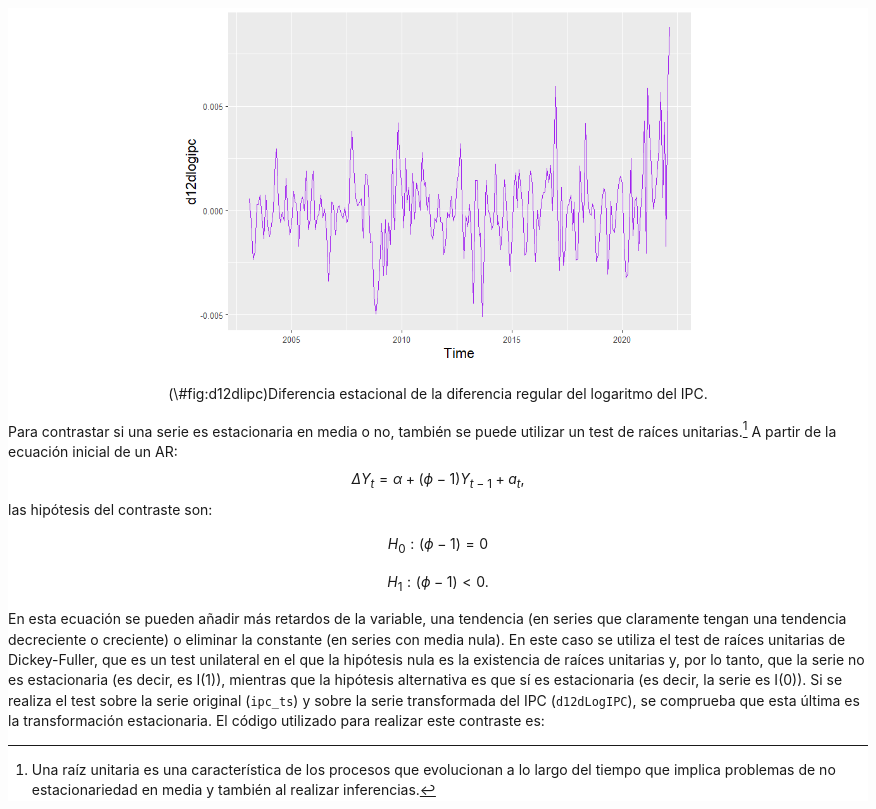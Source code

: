 
<div class="figure" style="text-align: center">
<img src="img/ipc5.png" alt="Diferencia estacional de la diferencia regular del logaritmo del IPC." width="60%" />
<p class="caption">(\#fig:d12dlipc)Diferencia estacional de la diferencia regular del logaritmo del IPC.</p>
</div>

Para contrastar si una serie es estacionaria en media o no, también se puede utilizar un test de raíces unitarias.[^ipc-nota1] A partir de la ecuación inicial de un AR:
$$ \Delta Y_t=\alpha +(\phi-1)Y_{t-1}+a_t,$$ las hipótesis del contraste son:

$$ H_0: (\phi-1)=0 $$

$$ H_1: (\phi-1)<0. $$

[^ipc-nota1]: Una raíz unitaria es una característica de los procesos que evolucionan a lo largo del tiempo que implica problemas de no estacionariedad en media y también al realizar inferencias.

En esta ecuación se pueden añadir más retardos de la variable, una tendencia (en series que claramente tengan una tendencia decreciente o creciente) o eliminar la constante (en series con media nula).
En este caso se utiliza el test de raíces unitarias de  Dickey-Fuller, que es un test unilateral en el que la hipótesis nula es la existencia de raíces unitarias y, por lo tanto, que la serie no es estacionaria (es decir, es I(1)), mientras que la hipótesis alternativa es que sí es estacionaria (es decir, la serie es I(0)). Si se realiza el test sobre la serie original (`ipc_ts`) y sobre la serie transformada del IPC (`d12dLogIPC`), se comprueba que esta última es la transformación estacionaria. El código utilizado para realizar este contraste es:
